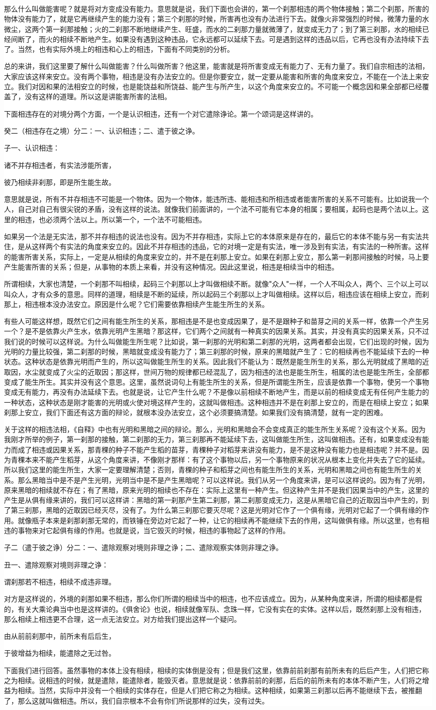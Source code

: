 那么什么叫做能害呢？就是将对方变成没有能力。意思就是说，我们下面也会讲的，第一个刹那相违的两个物体接触；第二个刹那，所害的物体没有能力了，就是它再继续产生的能力没有；第三个刹那的时候，所害再也没有办法进行下去。就像火非常强烈的时候，微薄力量的水微尘，这两个第一刹那接触；火的二刹那不断地继续产生、旺盛，而水的二刹那力量就微薄了，就变成无力了；到了第三刹那，水的相续已经间断了，而火的相续不断地产生。如果没有遇到这种违品，它永远都可以延续下去。可是遇到这样的违品以后，它再也没有办法持续下去了。当然，也有实际外境上的相违和心上的相违，下面有不同类别的分析。

总的来讲，我们这里要了解什么叫做能害？什么叫做所害？他这里，能害就是将所害变成无有能力了、无有力量了。我们自宗相违的法相，大家应该这样来安立。没有两个事物，相违是没有办法安立的。但是你要安立，就一定要从能害和所害的角度来安立，不能在一个法上来安立。我们对因和果的法相安立的时候，也是能饶益和所饶益、能产生与所产生，以这个角度来安立的。不可能一个概念因和果全部都已经覆盖了，没有这样的道理。所以这是讲能害所害的法相。

下面相违存在的对境分两个方面，一个是认识相违，还有一个对它遣除诤论。第一个颂词是这样讲的。

癸二（相违存在之境）分二：一、认识相违；二、遣于彼之诤。

子一、认识相违：

诸不并存相违者，有实法涉能所害，

彼乃相续非刹那，即是所生能生故。

意思就是说，所有不并存相违不可能是一个物体。因为一个物体，能违所违、能相违和所相违或者能害所害的关系不可能有。比如说我一个人，自己对自己有很尖锐的矛盾，没有这样的说法。就像我们前面讲的，一个法不可能有它本身的相属；要相属，起码也是两个法以上。这里的相违，也必须两个法以上。所以第一个，一个法不可能相违。

如果另一个法是无实法，那不并存相违的说法也没有。因为不并存相违，实际上它的本体原来是存在的，最后它的本体不能与另一有实法共住，是从这样两个有实法的角度来安立的。因此不并存相违的违品，它的对境一定是有实法，唯一涉及到有实法，有实法的一种所害。这样的能害所害关系，实际上，一定是从相续的角度来安立的，并不是在刹那上安立。如果在刹那上安立，那么第一刹那间接触的时候，马上要产生能害所害的关系；但是，从事物的本质上来看，并没有这种情况。因此这里说，相违是相续当中的相违。

所谓相续，大家也清楚，一个刹那不叫相续，起码三个刹那以上才叫做相续不断。就像"众人"一样，一个人不叫众人，两个、三个以上可以叫众人，才有众多的意思。同样的道理，相续是不断的延续，所以起码三个刹那以上才叫做相续。这样以后，相违应该在相续上安立，而刹那上，相违根本没办法安立。原因是什么呢？它们需要依靠相续产生能生所生的关系。

有些人可能这样想，既然它们之间有能生所生的关系，那相违是不是也变成因果了，是不是跟种子和苗芽之间的关系一样，依靠一个产生另一个？是不是依靠火产生水，依靠光明产生黑暗？那这样，它们两个之间就有一种真实的因果关系。其实，并没有真实的因果关系，只不过我们说的时候可以这样说。为什么叫做能生所生呢？比如说，第一刹那的光明和第二刹那的光明，这两者都会出现，它们出现的时候，因为光明的力量比较强，第二刹那的时候，黑暗就变成没有能力了；第三刹那的时候，原来的黑暗就产生了：它的相续再也不能延续下去的一种状态。这种状态是依靠光明而产生的，所以这叫做能生所生的关系。因此我们不能认为：既然是能生所生的关系，那么光明就成了黑暗的近取因，水尘就变成了火尘的近取因；那这样，世间万物的规律都已经混乱了，因为相违的法也是能生所生，相属的法也是能生所生，全部都变成了能生所生。其实并没有这个意思。这里，虽然说词句上有能生所生的关系，但是所谓能生所生，应该是依靠一个事物，使另一个事物变成无有能力，再没有办法延续下去。也就是说，让它产生什么呢？不是像以前相续不断地产生，而是以前的相续变成无有任何产生能力的一种状态，这种状态是刚才能害的光明或火使对境这样产生的，这就叫做相违。这种相违并不是在刹那上安立的，而是在相续上安立；如果刹那上安立，我们下面还有这方面的辩论，就根本没办法安立，这个必须要搞清楚。如果我们没有搞清楚，就有一定的困难。

关于这样的相违法相，《自释》中也有光明和黑暗之间的辩论。那么，光明和黑暗会不会变成真正的能生所生关系呢？没有这个关系。因为我刚才所举的例子，第一刹那的接触，第二刹那的无力，第三刹那再不能延续下去，这叫做能生所生，这叫做相违。还有，如果变成没有能力而成了相违或因果关系，那青稞的种子不能产生稻的苗芽，青稞种子对稻芽来讲没有能力，是不是这种没有能力也是相违呢？并不是。因为青稞本来不能产生稻芽，从这个角度来讲，不像刚才那样：有了这个事物以后，另一个事物原来的状况从根本上变化并失去了它的延续。所以我们这里的能生所生，大家一定要理解清楚；否则，青稞的种子和稻芽之间也有能生所生的关系，光明和黑暗之间也有能生所生的关系。那么黑暗当中是不是产生光明，光明当中是不是产生黑暗呢？可以这样说。我们从另一个角度来讲，是可以这样说的。因为有了光明，原来黑暗的相续就不存在；有了黑暗，原来光明的相续也不存在：实际上这里有一种产生。但这种产生并不是我们因果当中的产生，这里的产生是从俱有缘来讲的，我们可以这样讲：黑暗的第一刹那产生第二刹那，第二刹那变成无力，这是从黑暗它自己的近取因当中产生的，到了第三刹那，黑暗的近取因已经灭尽，没有了。为什么第三刹那它要灭尽呢？这是光明对它作了一个俱有缘，光明对它起了一个俱有缘的作用。就像瓶子本来是刹那刹那无常的，而铁锤在旁边对它起了一种，让它的相续再不能继续下去的作用，这叫做俱有缘。所以这里，也有相违的事物来对它起俱有缘的作用。也就是说，当它毁灭的时候，相违的事物起了这样的作用。

子二（遣于彼之诤）分二：一、遣除观察对境则非理之诤；二、遣除观察实体则非理之诤。

丑一、遣除观察对境则非理之诤：

谓刹那若不相违，相续不成违非理。

对方是这样说的，外境的刹那如果不相违，那么你们所谓的相续当中的相违，也不应该成立。因为，从某种角度来讲，所谓的相续都是假的，有关大乘论典当中也是这样讲的。《俱舍论》也说，相续就像军队、念珠一样，它没有实在的实体。这样以后，既然刹那上没有相违，那么相续上相违更不合理，这一点无法安立。对方给我们提出这样一个疑问。

由从前前刹那中，前所未有后后生，

于彼增益为相续，能遣除之无过咎。

下面我们进行回答。虽然事物的本体上没有相续，相续的实体倒是没有；但是我们这里，依靠前前刹那有前所未有的后后产生，人们把它称之为相续。说相违的时候，就是遣除，能遣除者，能毁灭者。意思就是说：依靠前前的刹那，后后的前所未有的本体不断产生，人们将之增益为相续。当然，实际中并没有一个相续的实体存在，但是人们把它称之为相续。这种相续，如果第三刹那以后再不能继续下去，被推翻了，那么这就叫做相违。所以，我们自宗根本不会有你们所说那样的过失，没有过失。
